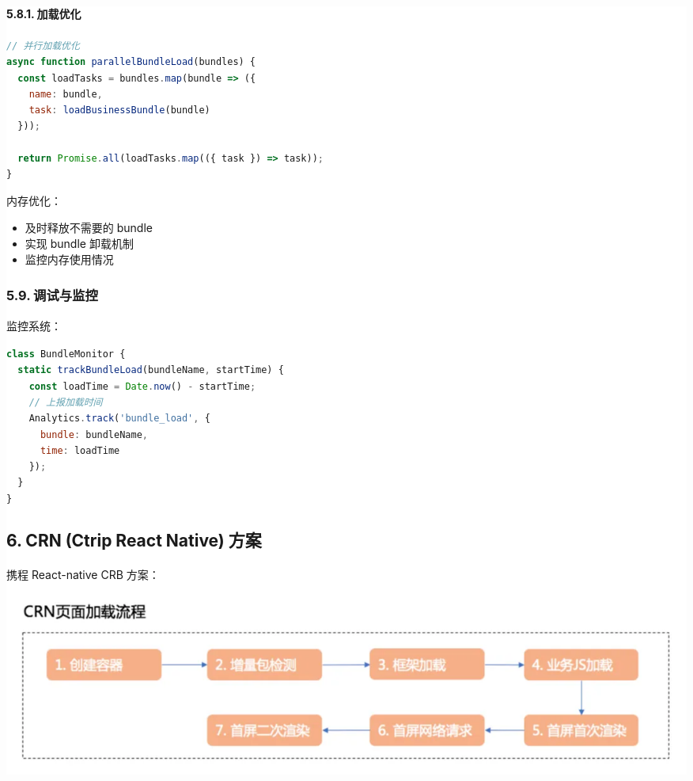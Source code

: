 #### 5.8.1. 加载优化

```javascript
// 并行加载优化
async function parallelBundleLoad(bundles) {
  const loadTasks = bundles.map(bundle => ({
    name: bundle,
    task: loadBusinessBundle(bundle)
  }));
  
  return Promise.all(loadTasks.map(({ task }) => task));
}
```

内存优化：
- 及时释放不需要的 bundle
- 实现 bundle 卸载机制
- 监控内存使用情况

### 5.9. 调试与监控

监控系统：

```javascript
class BundleMonitor {
  static trackBundleLoad(bundleName, startTime) {
    const loadTime = Date.now() - startTime;
    // 上报加载时间
    Analytics.track('bundle_load', {
      bundle: bundleName,
      time: loadTime
    });
  }
}
```

## 6. CRN (Ctrip React Native) 方案

携程 React-native CRB 方案：

![图片&文件](./files/20241028-10.png)

